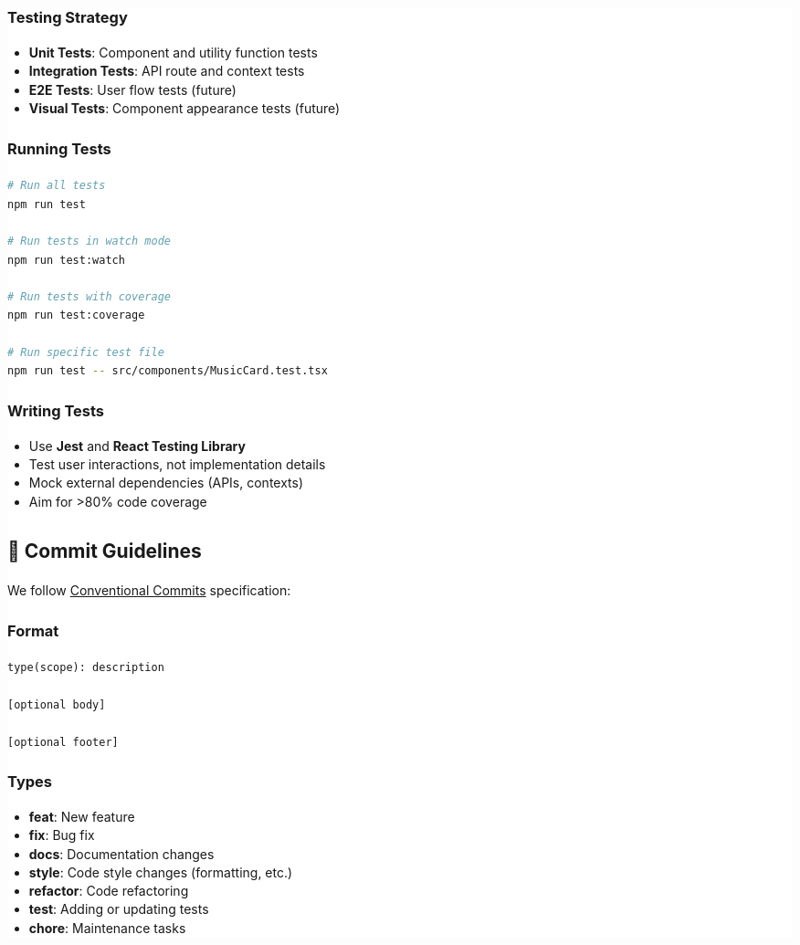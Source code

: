 ### Testing Strategy

- **Unit Tests**: Component and utility function tests
- **Integration Tests**: API route and context tests
- **E2E Tests**: User flow tests (future)
- **Visual Tests**: Component appearance tests (future)

### Running Tests

```bash
# Run all tests
npm run test

# Run tests in watch mode
npm run test:watch

# Run tests with coverage
npm run test:coverage

# Run specific test file
npm run test -- src/components/MusicCard.test.tsx
```

### Writing Tests

- Use **Jest** and **React Testing Library**
- Test user interactions, not implementation details
- Mock external dependencies (APIs, contexts)
- Aim for >80% code coverage

## 📝 Commit Guidelines

We follow [Conventional Commits](https://conventionalcommits.org/) specification:

### Format

```
type(scope): description

[optional body]

[optional footer]
```

### Types

- **feat**: New feature
- **fix**: Bug fix
- **docs**: Documentation changes
- **style**: Code style changes (formatting, etc.)
- **refactor**: Code refactoring
- **test**: Adding or updating tests
- **chore**: Maintenance tasks
